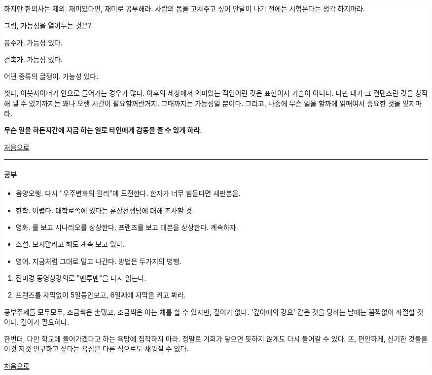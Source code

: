 하지만 한의사는 제외. 재미있다면, 재미로 공부해라. 사람의 몸을 고쳐주고 싶어 안달이 나기 전에는 시험본다는 생각 하지마라.

그럼, 가능성을 열어두는 것은?

풍수가. 가능성 있다.

건축가. 가능성 있다.

어떤 종류의 글쟁이. 가능성 있다.

셋다, 아웃사이더가 안으로 들어가는 경우가 많다. 이후의 세상에서 의미있는 직업이란 것은 표현이지 기술이 아니다. 다만 내가 그 컨텐츠란 것을 창작해 낼 수 있기까지는 꽤나 오랜 시간이 필요할꺼란거지. 그때까지는 가능성일 뿐이다. 그리고, 나중에 무슨 일을 할까에 얽매여서 중요한 것을 잊지마라.

<strong>무슨 일을 하든지간에 지금 하는 일로 타인에게 감동을 줄 수 있게 하라.</strong>

<a href="#toptop">처음으로</a>

<hr />

<a name="#study"></a>

<h4>공부</h4>

<ul>

<li>음양오행. 다시 "우주변화의 원리"에 도전한다. 한자가 너무 힘들다면 새판본을.

</li>

<li>

한학. 어렵다. 대학로쪽에 있다는 훈장선생님에 대해 조사할 것.

</li>

<li>

영화. 를 보고 시나리오를 상상한다. 프랜즈를 보고 대본을 상상한다. 계속하자.

</li>

<li>

소설. 보지말라고 해도 계속 보고 있다.

</li>

<li>

영어. 지금처럼 그대로 밀고 나간다. 방법은 두가지의 병행.

</li>

</ul>

1. 전미경 동영상강의로 "맨투맨"을 다시 읽는다.

2. 프랜즈를 자막없이 5일동안보고, 6일째에 자막을 켜고 봐라.

공부주제들 모두모두, 조금씩은 손댔고, 조금씩은 아는 체를 할 수 있지만, 깊이가 없다. '깊이에의 강요' 같은 것을 당하는 날에는 꼼짝없이 좌절할 것이다. 깊이가 필요하다.

한번더, 다만 학교에 들어가겠다고 하는 욕망에 집착하지 마라. 정말로 기회가 닿으면 뜻하지 않게도 다시 들어갈 수 있다. 또, 편안하게, 신기한 것들을 이것 저것 연구하고 싶다는 욕심은 다른 식으로도 채워질 수 있다.

<a href="#toptop">처음으로</a>
